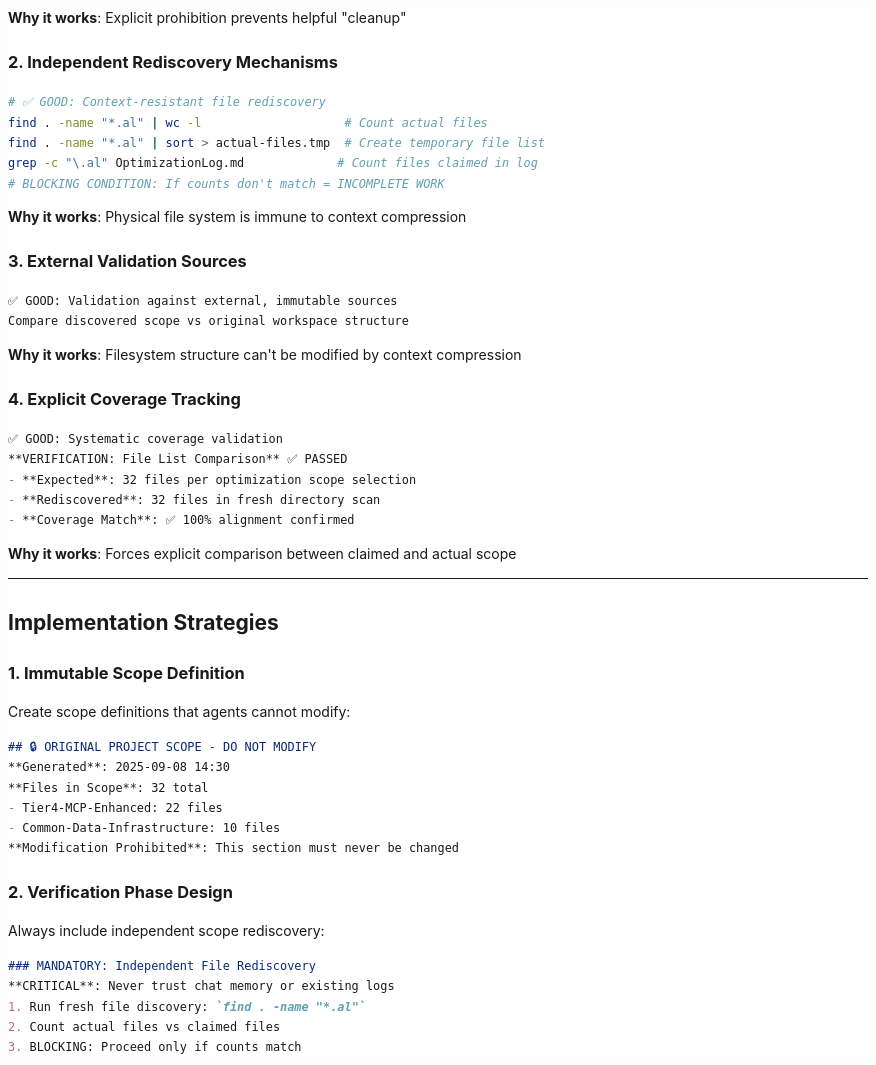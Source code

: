 **Why it works**: Explicit prohibition prevents helpful "cleanup"

### 2. **Independent Rediscovery Mechanisms**
```bash
# ✅ GOOD: Context-resistant file rediscovery
find . -name "*.al" | wc -l                    # Count actual files
find . -name "*.al" | sort > actual-files.tmp  # Create temporary file list
grep -c "\.al" OptimizationLog.md             # Count files claimed in log
# BLOCKING CONDITION: If counts don't match = INCOMPLETE WORK
```

**Why it works**: Physical file system is immune to context compression

### 3. **External Validation Sources**
```markdown
✅ GOOD: Validation against external, immutable sources
Compare discovered scope vs original workspace structure
```

**Why it works**: Filesystem structure can't be modified by context compression

### 4. **Explicit Coverage Tracking**
```markdown
✅ GOOD: Systematic coverage validation
**VERIFICATION: File List Comparison** ✅ PASSED
- **Expected**: 32 files per optimization scope selection
- **Rediscovered**: 32 files in fresh directory scan
- **Coverage Match**: ✅ 100% alignment confirmed
```

**Why it works**: Forces explicit comparison between claimed and actual scope

---

## Implementation Strategies

### 1. **Immutable Scope Definition**
Create scope definitions that agents cannot modify:

```markdown
## 🔒 ORIGINAL PROJECT SCOPE - DO NOT MODIFY
**Generated**: 2025-09-08 14:30  
**Files in Scope**: 32 total
- Tier4-MCP-Enhanced: 22 files
- Common-Data-Infrastructure: 10 files
**Modification Prohibited**: This section must never be changed
```

### 2. **Verification Phase Design**
Always include independent scope rediscovery:

```markdown
### MANDATORY: Independent File Rediscovery
**CRITICAL**: Never trust chat memory or existing logs
1. Run fresh file discovery: `find . -name "*.al"`
2. Count actual files vs claimed files
3. BLOCKING: Proceed only if counts match
```
